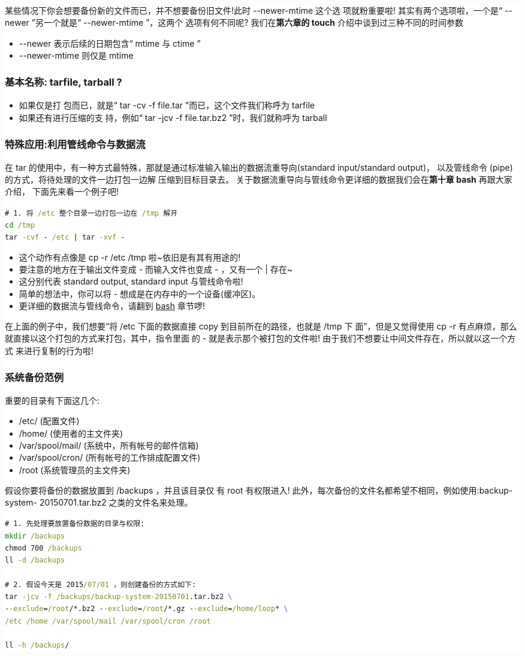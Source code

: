 某些情况下你会想要备份新的文件而已，并不想要备份旧文件!此时 --newer-mtime 这个选 项就粉重要啦! 其实有两个选项啦，一个是“ --newer ”另一个就是“ --newer-mtime ”，这两个 选项有何不同呢? 我们在**第六章的 touch** 介绍中谈到过三种不同的时间参数

- --newer 表示后续的日期包含“ mtime 与 ctime ”
- --newer-mtime 则仅是 mtime

### 基本名称: tarfile, tarball ?

- 如果仅是打 包而已，就是“ tar -cv -f file.tar ”而已，这个文件我们称呼为 tarfile
- 如果还有进行压缩的支 持，例如“ tar -jcv -f file.tar.bz2 ”时，我们就称呼为 tarball

### 特殊应用:利用管线命令与数据流

在 tar 的使用中，有一种方式最特殊，那就是通过标准输入输出的数据流重导向(standard input/standard output)， 以及管线命令 (pipe) 的方式，将待处理的文件一边打包一边解 压缩到目标目录去。 关于数据流重导向与管线命令更详细的数据我们会在**第十章 bash** 再跟大家介绍， 下面先来看一个例子吧!

```cmd
# 1. 将 /etc 整个目录一边打包一边在 /tmp 解开
cd /tmp
tar -cvf - /etc | tar -xvf -
```
- 这个动作有点像是 cp -r /etc /tmp 啦~依旧是有其有用途的!
- 要注意的地方在于输出文件变成 - 而输入文件也变成 - ，又有一个 | 存在~
- 这分别代表 standard output, standard input 与管线命令啦!
- 简单的想法中，你可以将 - 想成是在内存中的一个设备(缓冲区)。
- 更详细的数据流与管线命令，请翻到 [bash](http://linux.vbird.org/linux_basic/0320bash.php) 章节啰!

在上面的例子中，我们想要“将 /etc 下面的数据直接 copy 到目前所在的路径，也就是 /tmp 下 面”，但是又觉得使用 cp -r 有点麻烦，那么就直接以这个打包的方式来打包，其中，指令里面 的 - 就是表示那个被打包的文件啦! 由于我们不想要让中间文件存在，所以就以这一个方式 来进行复制的行为啦!

### 系统备份范例

重要的目录有下面这几个:

- /etc/ (配置文件)
- /home/ (使用者的主文件夹)
- /var/spool/mail/ (系统中，所有帐号的邮件信箱) 
- /var/spool/cron/ (所有帐号的工作排成配置文件) 
- /root (系统管理员的主文件夹)

假设你要将备份的数据放置到 /backups ，并且该目录仅 有 root 有权限进入! 此外，每次备份的文件名都希望不相同，例如使用:backup-system- 20150701.tar.bz2 之类的文件名来处理。 

```cmd
# 1. 先处理要放置备份数据的目录与权限:
mkdir /backups
chmod 700 /backups
ll -d /backups

# 2. 假设今天是 2015/07/01 ，则创建备份的方式如下:
tar -jcv -f /backups/backup-system-20150701.tar.bz2 \
--exclude=/root/*.bz2 --exclude=/root/*.gz --exclude=/home/loop* \
/etc /home /var/spool/mail /var/spool/cron /root

ll -h /backups/
```
